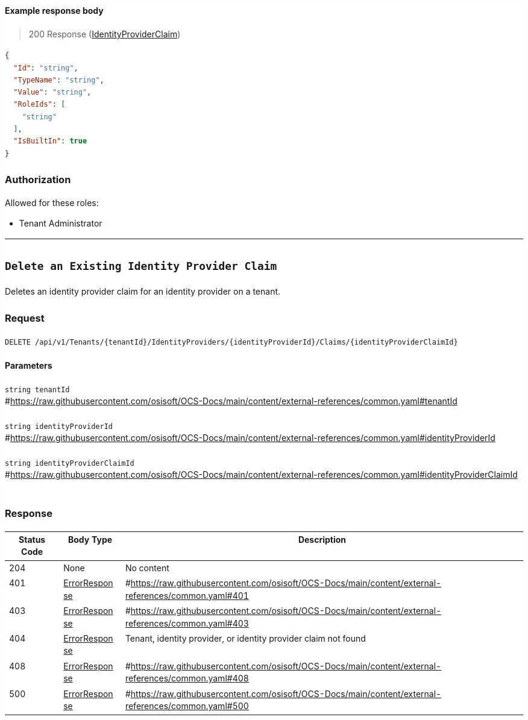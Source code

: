 <h4>Example response body</h4>

> 200 Response ([IdentityProviderClaim](#schemaidentityproviderclaim))

```json
{
  "Id": "string",
  "TypeName": "string",
  "Value": "string",
  "RoleIds": [
    "string"
  ],
  "IsBuiltIn": true
}
```

<h3>Authorization</h3>

Allowed for these roles: 
<ul>
<li>Tenant Administrator</li>
</ul>

---

## `Delete an Existing Identity Provider Claim`

<a id="opIdClaims_Delete an Existing Identity Provider Claim"></a>

Deletes an identity provider claim for an identity provider on a tenant.

<h3>Request</h3>

```text 
DELETE /api/v1/Tenants/{tenantId}/IdentityProviders/{identityProviderId}/Claims/{identityProviderClaimId}
```

<h4>Parameters</h4>

`string tenantId`
<br/>#https://raw.githubusercontent.com/osisoft/OCS-Docs/main/content/external-references/common.yaml#tenantId<br/><br/>`string identityProviderId`
<br/>#https://raw.githubusercontent.com/osisoft/OCS-Docs/main/content/external-references/common.yaml#identityProviderId<br/><br/>`string identityProviderClaimId`
<br/>#https://raw.githubusercontent.com/osisoft/OCS-Docs/main/content/external-references/common.yaml#identityProviderClaimId<br/><br/>

<h3>Response</h3>

|Status Code|Body Type|Description|
|---|---|---|
|204|None|No content|
|401|[ErrorResponse](#schemaerrorresponse)|#https://raw.githubusercontent.com/osisoft/OCS-Docs/main/content/external-references/common.yaml#401|
|403|[ErrorResponse](#schemaerrorresponse)|#https://raw.githubusercontent.com/osisoft/OCS-Docs/main/content/external-references/common.yaml#403|
|404|[ErrorResponse](#schemaerrorresponse)|Tenant, identity provider, or identity provider claim not found|
|408|[ErrorResponse](#schemaerrorresponse)|#https://raw.githubusercontent.com/osisoft/OCS-Docs/main/content/external-references/common.yaml#408|
|500|[ErrorResponse](#schemaerrorresponse)|#https://raw.githubusercontent.com/osisoft/OCS-Docs/main/content/external-references/common.yaml#500|
